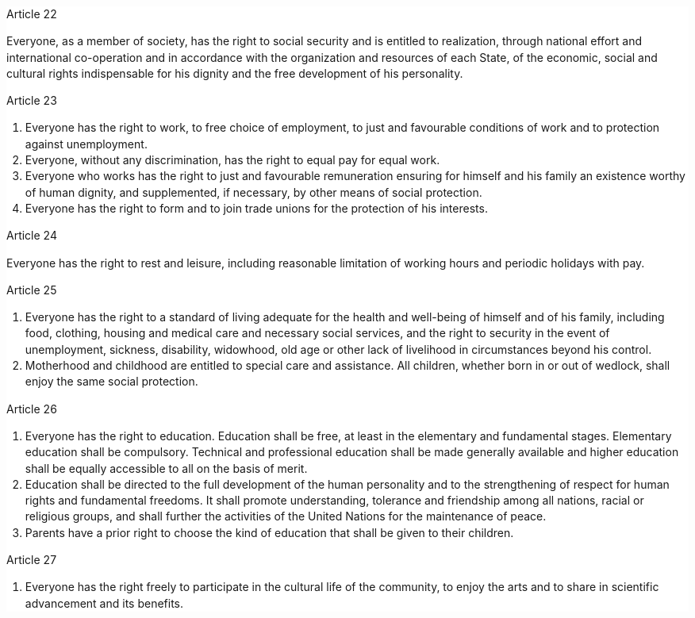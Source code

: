 Article 22

Everyone, as a member of society, has the right to social security and is entitled
to realization, through national effort and international co-operation and in
accordance with the organization and resources of each State, of the economic,
social and cultural rights indispensable for his dignity and the free development
of his personality.

Article 23

1. Everyone has the right to work, to free choice of employment, to just and
    favourable conditions of work and to protection against unemployment.
2. Everyone, without any discrimination, has the right to equal pay for equal
    work.
3. Everyone who works has the right to just and favourable remuneration
    ensuring for himself and his family an existence worthy of human dignity,
    and supplemented, if necessary, by other means of social protection.
4. Everyone has the right to form and to join trade unions for the protection of
    his interests.

Article 24

Everyone has the right to rest and leisure, including reasonable limitation of
working hours and periodic holidays with pay.


Article 25

1. Everyone has the right to a standard of living adequate for the health and
    well-being of himself and of his family, including food, clothing, housing
    and medical care and necessary social services, and the right to security
    in the event of unemployment, sickness, disability, widowhood, old age or
    other lack of livelihood in circumstances beyond his control.
2. Motherhood and childhood are entitled to special care and assistance. All
    children, whether born in or out of wedlock, shall enjoy the same social
    protection.

Article 26

1. Everyone has the right to education. Education shall be free, at least in the
    elementary and fundamental stages. Elementary education shall be
    compulsory. Technical and professional education shall be made
    generally available and higher education shall be equally accessible to all
    on the basis of merit.
2. Education shall be directed to the full development of the human
    personality and to the strengthening of respect for human rights and
    fundamental freedoms. It shall promote understanding, tolerance and
    friendship among all nations, racial or religious groups, and shall further
    the activities of the United Nations for the maintenance of peace.
3. Parents have a prior right to choose the kind of education that shall be
    given to their children.

Article 27

1. Everyone has the right freely to participate in the cultural life of the
    community, to enjoy the arts and to share in scientific advancement and
    its benefits.
